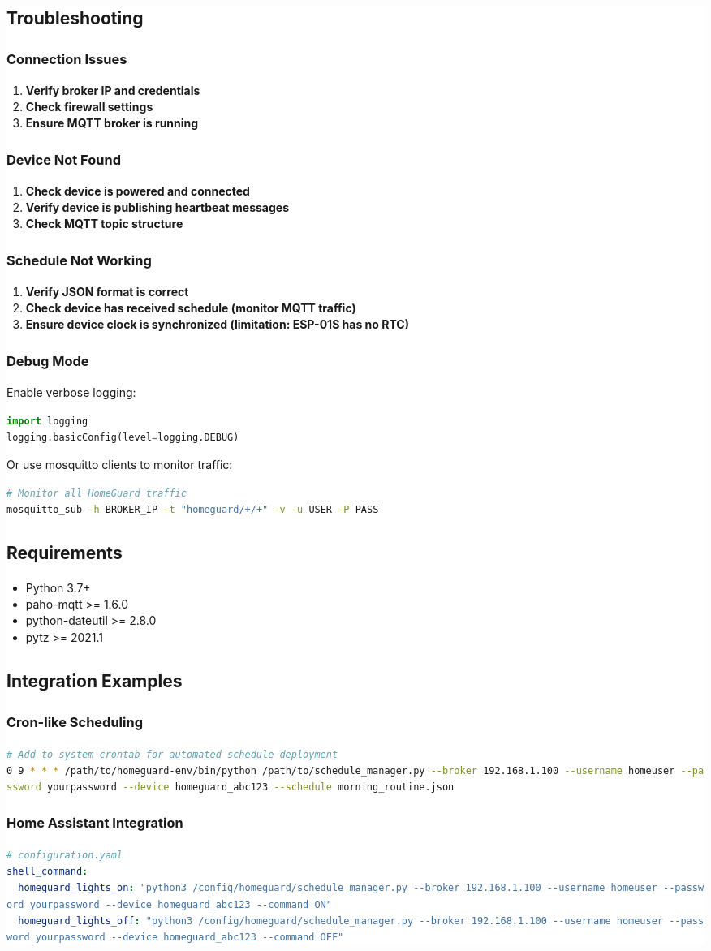 ## Troubleshooting

### Connection Issues
1. **Verify broker IP and credentials**
2. **Check firewall settings**
3. **Ensure MQTT broker is running**

### Device Not Found
1. **Check device is powered and connected**
2. **Verify device is publishing heartbeat messages**
3. **Check MQTT topic structure**

### Schedule Not Working
1. **Verify JSON format is correct**
2. **Check device has received schedule (monitor MQTT traffic)**
3. **Ensure device clock is synchronized (limitation: ESP-01S has no RTC)**

### Debug Mode

Enable verbose logging:

```python
import logging
logging.basicConfig(level=logging.DEBUG)
```

Or use mosquitto clients to monitor traffic:

```bash
# Monitor all HomeGuard traffic
mosquitto_sub -h BROKER_IP -t "homeguard/+/+" -v -u USER -P PASS
```

## Requirements

- Python 3.7+
- paho-mqtt >= 1.6.0
- python-dateutil >= 2.8.0
- pytz >= 2021.1

## Integration Examples

### Cron-like Scheduling
```bash
# Add to system crontab for automated schedule deployment
0 9 * * * /path/to/homeguard-env/bin/python /path/to/schedule_manager.py --broker 192.168.1.100 --username homeuser --password yourpassword --device homeguard_abc123 --schedule morning_routine.json
```

### Home Assistant Integration
```yaml
# configuration.yaml
shell_command:
  homeguard_lights_on: "python3 /config/homeguard/schedule_manager.py --broker 192.168.1.100 --username homeuser --password yourpassword --device homeguard_abc123 --command ON"
  homeguard_lights_off: "python3 /config/homeguard/schedule_manager.py --broker 192.168.1.100 --username homeuser --password yourpassword --device homeguard_abc123 --command OFF"
```
